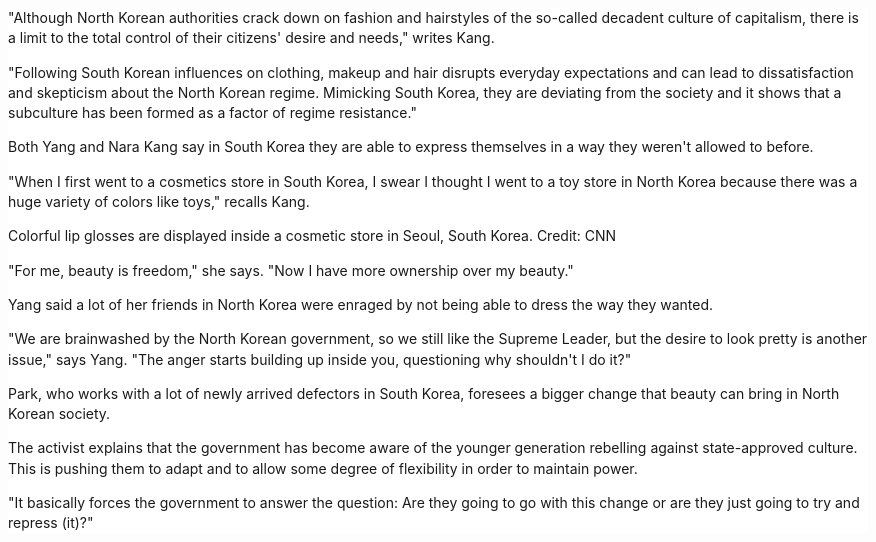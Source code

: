 "Although North Korean authorities crack down on fashion and hairstyles of the so-called decadent culture of capitalism, there is a limit to the total control of their citizens' desire and needs," writes Kang.

"Following South Korean influences on clothing, makeup and hair disrupts everyday expectations and can lead to dissatisfaction and skepticism about the North Korean regime. Mimicking South Korea, they are deviating from the society and it shows that a subculture has been formed as a factor of regime resistance."

Both Yang and Nara Kang say in South Korea they are able to express themselves in a way they weren't allowed to before.

"When I first went to a cosmetics store in South Korea, I swear I thought I went to a toy store in North Korea because there was a huge variety of colors like toys," recalls Kang.

Colorful lip glosses are displayed inside a cosmetic store in Seoul, South Korea. Credit: CNN

"For me, beauty is freedom," she says. "Now I have more ownership over my beauty."

Yang said a lot of her friends in North Korea were enraged by not being able to dress the way they wanted.

"We are brainwashed by the North Korean government, so we still like the Supreme Leader, but the desire to look pretty is another issue," says Yang. "The anger starts building up inside you, questioning why shouldn't I do it?"

Park, who works with a lot of newly arrived defectors in South Korea, foresees a bigger change that beauty can bring in North Korean society.

The activist explains that the government has become aware of the younger generation rebelling against state-approved culture. This is pushing them to adapt and to allow some degree of flexibility in order to maintain power.

"It basically forces the government to answer the question: Are they going to go with this change or are they just going to try and repress (it)?"